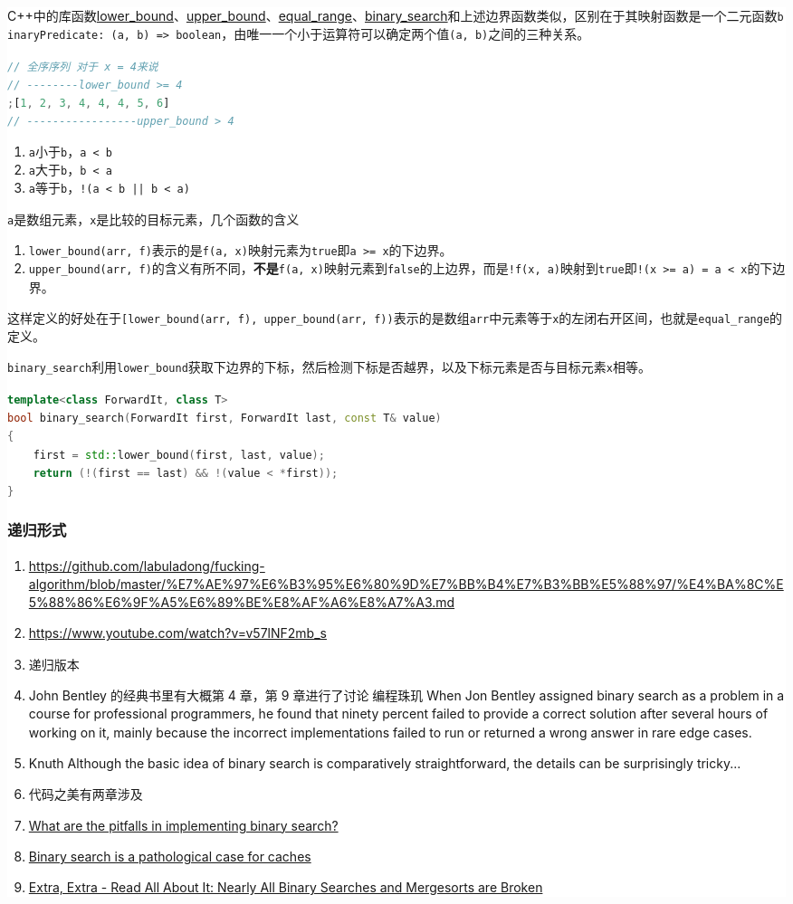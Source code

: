 C++中的库函数[lower_bound](https://en.cppreference.com/w/cpp/algorithm/lower_bound)、[upper_bound](https://en.cppreference.com/w/cpp/algorithm/upper_bound)、[equal_range](https://en.cppreference.com/w/cpp/algorithm/equal_range)、[binary_search](https://en.cppreference.com/w/cpp/algorithm/binary_search)和上述边界函数类似，区别在于其映射函数是一个二元函数`binaryPredicate: (a, b) => boolean`，由唯一一个小于运算符可以确定两个值`(a, b)`之间的三种关系。

```js
// 全序序列 对于 x = 4来说
// --------lower_bound >= 4
;[1, 2, 3, 4, 4, 4, 5, 6]
// -----------------upper_bound > 4
```

1. `a`小于`b`，`a < b`
1. `a`大于`b`，`b < a`
1. `a`等于`b`，`!(a < b || b < a)`

`a`是数组元素，`x`是比较的目标元素，几个函数的含义

1. `lower_bound(arr, f)`表示的是`f(a, x)`映射元素为`true`即`a >= x`的下边界。
1. `upper_bound(arr, f)`的含义有所不同，**不是**`f(a, x)`映射元素到`false`的上边界，而是`!f(x, a)`映射到`true`即`!(x >= a) = a < x`的下边界。

这样定义的好处在于`[lower_bound(arr, f), upper_bound(arr, f))`表示的是数组`arr`中元素等于`x`的左闭右开区间，也就是`equal_range`的定义。

`binary_search`利用`lower_bound`获取下边界的下标，然后检测下标是否越界，以及下标元素是否与目标元素`x`相等。

```cpp
template<class ForwardIt, class T>
bool binary_search(ForwardIt first, ForwardIt last, const T& value)
{
    first = std::lower_bound(first, last, value);
    return (!(first == last) && !(value < *first));
}
```

### 递归形式

1. https://github.com/labuladong/fucking-algorithm/blob/master/%E7%AE%97%E6%B3%95%E6%80%9D%E7%BB%B4%E7%B3%BB%E5%88%97/%E4%BA%8C%E5%88%86%E6%9F%A5%E6%89%BE%E8%AF%A6%E8%A7%A3.md
1. https://www.youtube.com/watch?v=v57lNF2mb_s

1. 递归版本
1. John Bentley 的经典书里有大概第 4 章，第 9 章进行了讨论 编程珠玑
   When Jon Bentley assigned binary search as a problem in a course for professional programmers, he found that ninety percent failed to provide a correct solution after several hours of working on it, mainly because the incorrect implementations failed to run or returned a wrong answer in rare edge cases.
1. Knuth
   Although the basic idea of binary search is comparatively straightforward, the details can be surprisingly tricky...
1. 代码之美有两章涉及
1. [What are the pitfalls in implementing binary search?](https://stackoverflow.com/questions/504335/what-are-the-pitfalls-in-implementing-binary-search)
1. [Binary search is a pathological case for caches](http://pvk.ca/Blog/2012/07/30/binary-search-is-a-pathological-case-for-caches/)
1. [Extra, Extra - Read All About It: Nearly All Binary Searches and Mergesorts are Broken](https://ai.googleblog.com/2006/06/extra-extra-read-all-about-it-nearly.html)
